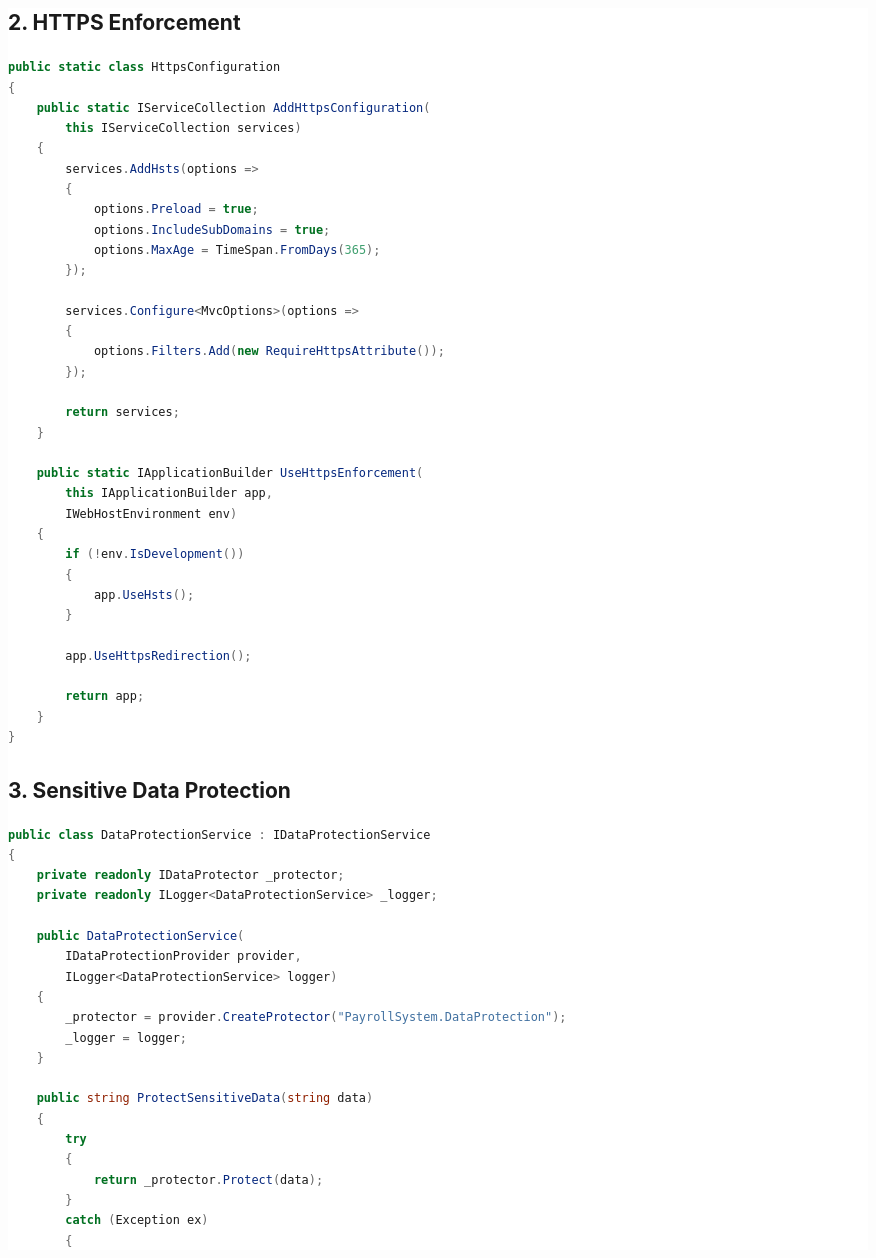 ## 2. HTTPS Enforcement

```csharp
public static class HttpsConfiguration
{
    public static IServiceCollection AddHttpsConfiguration(
        this IServiceCollection services)
    {
        services.AddHsts(options =>
        {
            options.Preload = true;
            options.IncludeSubDomains = true;
            options.MaxAge = TimeSpan.FromDays(365);
        });

        services.Configure<MvcOptions>(options =>
        {
            options.Filters.Add(new RequireHttpsAttribute());
        });

        return services;
    }

    public static IApplicationBuilder UseHttpsEnforcement(
        this IApplicationBuilder app,
        IWebHostEnvironment env)
    {
        if (!env.IsDevelopment())
        {
            app.UseHsts();
        }

        app.UseHttpsRedirection();

        return app;
    }
}
```

## 3. Sensitive Data Protection

```csharp
public class DataProtectionService : IDataProtectionService
{
    private readonly IDataProtector _protector;
    private readonly ILogger<DataProtectionService> _logger;

    public DataProtectionService(
        IDataProtectionProvider provider,
        ILogger<DataProtectionService> logger)
    {
        _protector = provider.CreateProtector("PayrollSystem.DataProtection");
        _logger = logger;
    }

    public string ProtectSensitiveData(string data)
    {
        try
        {
            return _protector.Protect(data);
        }
        catch (Exception ex)
        {
```